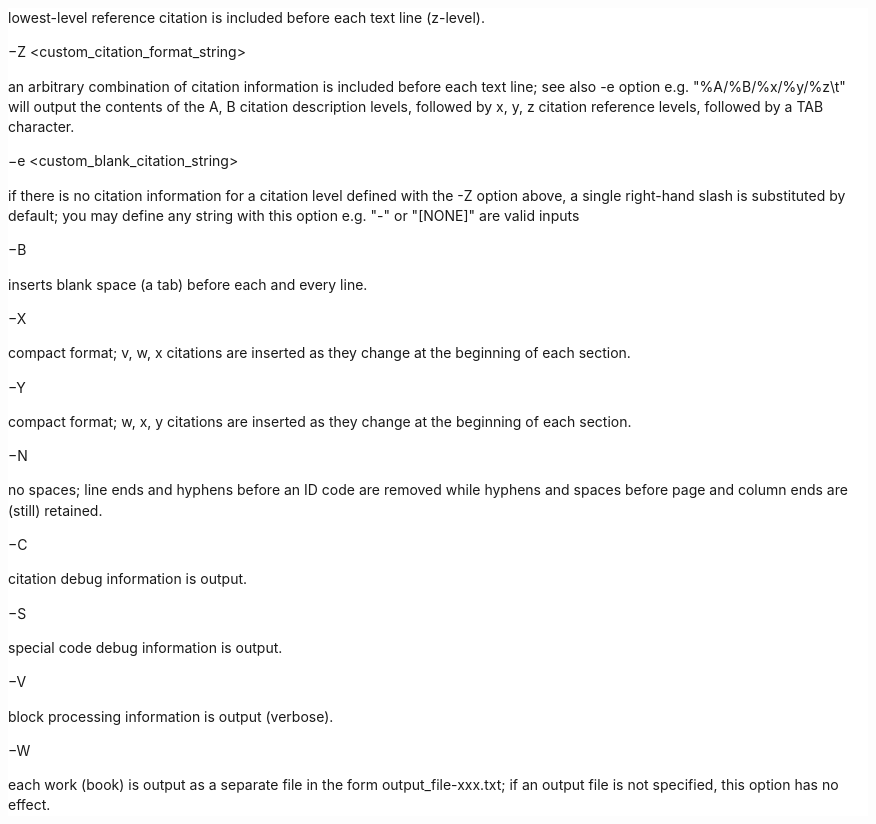 
lowest-level reference citation is included before each text line (z-level).


−Z <custom_citation_format_string>


an arbitrary combination of citation information is included before each text line; see also -e option e.g. "%A/%B/%x/%y/%z\t" will output the contents of the A, B citation description levels, followed by x, y, z citation reference levels, followed by a TAB character.


−e <custom_blank_citation_string>


if there is no citation information for a citation level defined with the -Z option above, a single right-hand slash is substituted by default; you may define any string with this option e.g. "-" or "[NONE]" are valid inputs


−B


inserts blank space (a tab) before each and every line.


−X


compact format; v, w, x citations are inserted as they change at the beginning of each section.


−Y


compact format; w, x, y citations are inserted as they change at the beginning of each section.


−N


no spaces; line ends and hyphens before an ID code are removed while hyphens and spaces before page and column ends are (still) retained.


−C


citation debug information is output.


−S


special code debug information is output.


−V


block processing information is output (verbose).


−W


each work (book) is output as a separate file in the form output_file-xxx.txt; if an output file is not specified, this option has no effect.

